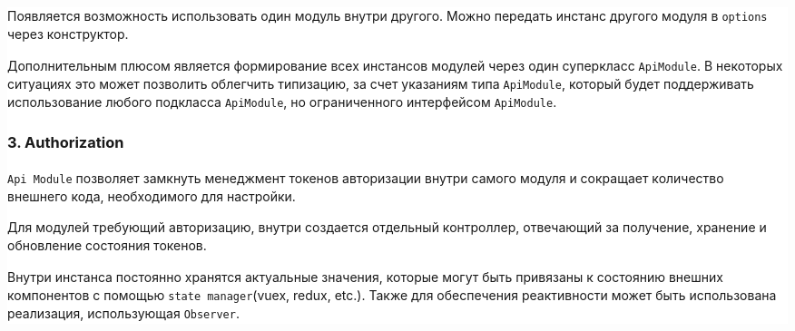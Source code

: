 ```
```

Появляется возможность использовать один модуль внутри другого.
Можно передать инстанс другого модуля в `options` через конструктор.

Дополнительным плюсом является формирование всех инстансов модулей через один суперкласс `ApiModule`.
В некоторых ситуациях это может позволить облегчить типизацию, за счет указаниям типа `ApiModule`,
который будет поддерживать использование любого подкласса `ApiModule`, но ограниченного интерфейсом `ApiModule`.

### 3. Authorization
`Api Module` позволяет замкнуть менеджмент токенов авторизации внутри самого модуля и 
сокращает количество внешнего кода, необходимого для настройки.

Для модулей требующий авторизацию, внутри создается отдельный контроллер, 
отвечающий за получение, хранение и обновление состояния токенов.

Внутри инстанса постоянно хранятся актуальные значения, 
которые могут быть привязаны к состоянию внешних компонентов с помощью `state manager`(vuex, redux, etc.).
Также для обеспечения реактивности может быть использована реализация, использующая `Observer`.
